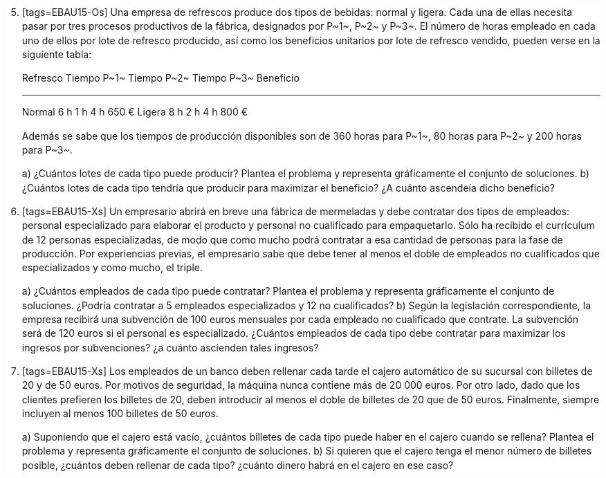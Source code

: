 5.  \[tags=EBAU15-Os\] Una empresa de refrescos produce dos tipos de
    bebidas: normal y ligera. Cada una de ellas necesita pasar por tres
    procesos productivos de la fábrica, designados por P~1~, P~2~ y
    P~3~. El número de horas empleado en cada uno de ellos por lote de
    refresco producido, así como los beneficios unitarios por lote de
    refresco vendido, pueden verse en la siguiente tabla:

      Refresco    Tiempo P~1~   Tiempo P~2~   Tiempo P~3~    Beneficio
      ---------- ------------- ------------- ------------- -----------
      Normal          6 h           1 h           4 h            650 €
      Ligera          8 h           2 h           4 h            800 €

    Además se sabe que los tiempos de producción disponibles son de 360
    horas para P~1~, 80 horas para P~2~ y 200 horas para P~3~.

    a)  ¿Cuántos lotes de cada tipo puede producir? Plantea el problema
        y representa gráficamente el conjunto de soluciones.
    b)  ¿Cuántos lotes de cada tipo tendría que producir para maximizar
        el beneficio? ¿A cuánto ascendeía dicho beneficio?

6.  \[tags=EBAU15-Xs\] Un empresario abrirá en breve una fábrica de
    mermeladas y debe contratar dos tipos de empleados: personal
    especializado para elaborar el producto y personal no cualificado
    para empaquetarlo. Sólo ha recibido el curriculum de 12 personas
    especializadas, de modo que como mucho podrá contratar a esa
    cantidad de personas para la fase de producción. Por experiencias
    previas, el empresario sabe que debe tener al menos el doble de
    empleados no cualificados que especializados y como mucho, el
    triple.

    a)  ¿Cuántos empleados de cada tipo puede contratar? Plantea el
        problema y representa gráficamente el conjunto de soluciones.
        ¿Podría contratar a 5 empleados especializados y 12 no
        cualificados?
    b)  Según la legislación correspondiente, la empresa recibirá una
        subvención de 100 euros mensuales por cada empleado no
        cualificado que contrate. La subvención será de 120 euros si el
        personal es especializado. ¿Cuántos empleados de cada tipo debe
        contratar para maximizar los ingresos por subvenciones? ¿a
        cuánto ascienden tales ingresos?

7.  \[tags=EBAU15-Xs\] Los empleados de un banco deben rellenar cada
    tarde el cajero automático de su sucursal con billetes de 20 y de 50
    euros. Por motivos de seguridad, la máquina nunca contiene más de 20
    000 euros. Por otro lado, dado que los clientes prefieren los
    billetes de 20, deben introducir al menos el doble de billetes de 20
    que de 50 euros. Finalmente, siempre incluyen al menos 100 billetes
    de 50 euros.

    a)  Suponiendo que el cajero está vacío, ¿cuántos billetes de cada
        tipo puede haber en el cajero cuando se rellena? Plantea el
        problema y representa gráficamente el conjunto de soluciones.
    b)  Si quieren que el cajero tenga el menor número de billetes
        posible, ¿cuántos deben rellenar de cada tipo? ¿cuánto dinero
        habrá en el cajero en ese caso?
